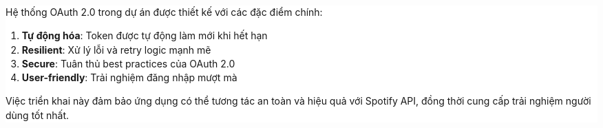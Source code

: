 Hệ thống OAuth 2.0 trong dự án được thiết kế với các đặc điểm chính:

1. **Tự động hóa**: Token được tự động làm mới khi hết hạn
2. **Resilient**: Xử lý lỗi và retry logic mạnh mẽ
3. **Secure**: Tuân thủ best practices của OAuth 2.0
4. **User-friendly**: Trải nghiệm đăng nhập mượt mà

Việc triển khai này đảm bảo ứng dụng có thể tương tác an toàn và hiệu quả với Spotify API, đồng thời cung cấp trải nghiệm người dùng tốt nhất. 